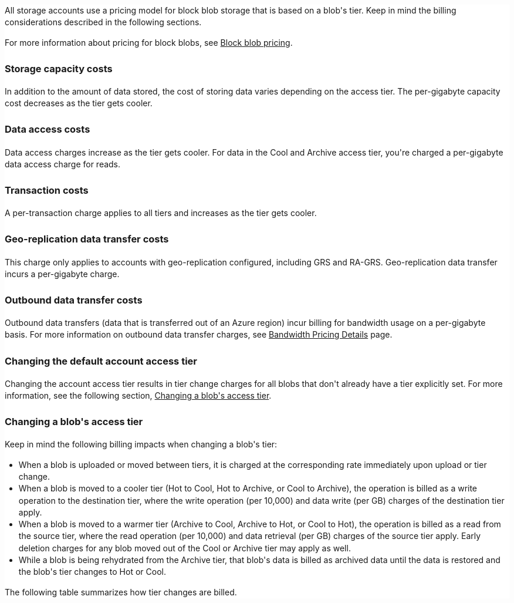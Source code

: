 All storage accounts use a pricing model for block blob storage that is based on a blob's tier. Keep in mind the billing considerations described in the following sections.

For more information about pricing for block blobs, see [Block blob pricing](https://azure.microsoft.com/pricing/details/storage/blobs/).

### Storage capacity costs

In addition to the amount of data stored, the cost of storing data varies depending on the access tier. The per-gigabyte capacity cost decreases as the tier gets cooler.

### Data access costs

Data access charges increase as the tier gets cooler. For data in the Cool and Archive access tier, you're charged a per-gigabyte data access charge for reads.

### Transaction costs

A per-transaction charge applies to all tiers and increases as the tier gets cooler.

### Geo-replication data transfer costs

This charge only applies to accounts with geo-replication configured, including GRS and RA-GRS. Geo-replication data transfer incurs a per-gigabyte charge.

### Outbound data transfer costs

Outbound data transfers (data that is transferred out of an Azure region) incur billing for bandwidth usage on a per-gigabyte basis. For more information on outbound data transfer charges, see [Bandwidth Pricing Details](https://azure.microsoft.com/pricing/details/bandwidth/) page.

### Changing the default account access tier

Changing the account access tier results in tier change charges for all blobs that don't already have a tier explicitly set. For more information, see the following section, [Changing a blob's access tier](#changing-a-blobs-access-tier).

### Changing a blob's access tier

Keep in mind the following billing impacts when changing a blob's tier:

- When a blob is uploaded or moved between tiers, it is charged at the corresponding rate immediately upon upload or tier change.
- When a blob is moved to a cooler tier (Hot to Cool, Hot to Archive, or Cool to Archive), the operation is billed as a write operation to the destination tier, where the write operation (per 10,000) and data write (per GB) charges of the destination tier apply.
- When a blob is moved to a warmer tier (Archive to Cool, Archive to Hot, or Cool to Hot), the operation is billed as a read from the source tier, where the read operation (per 10,000) and data retrieval (per GB) charges of the source tier apply. Early deletion charges for any blob moved out of the Cool or Archive tier may apply as well.
- While a blob is being rehydrated from the Archive tier, that blob's data is billed as archived data until the data is restored and the blob's tier changes to Hot or Cool.

The following table summarizes how tier changes are billed.
